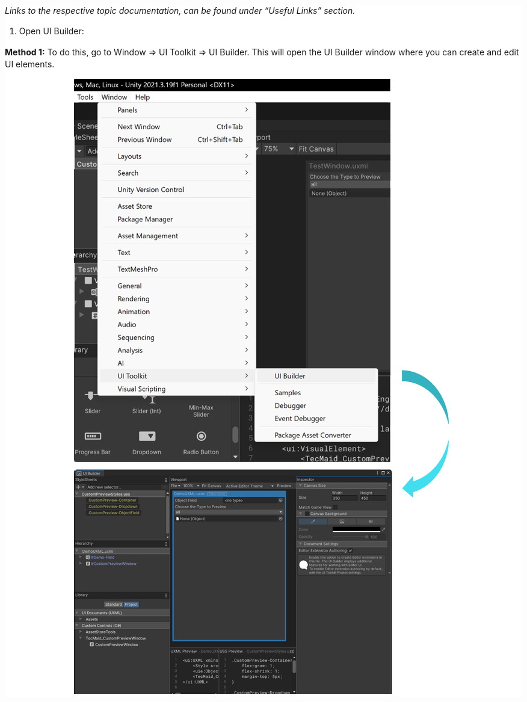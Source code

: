 *Links to the respective topic documentation, can be found under “Useful Links” section.*


1. Open UI Builder: 

**Method 1:** To do this, go to Window => UI Toolkit => UI Builder. This will open the UI Builder window where you can create and edit UI elements.

<div align="center">

![Usage Methode 1](./Images/Usage_1.png)
